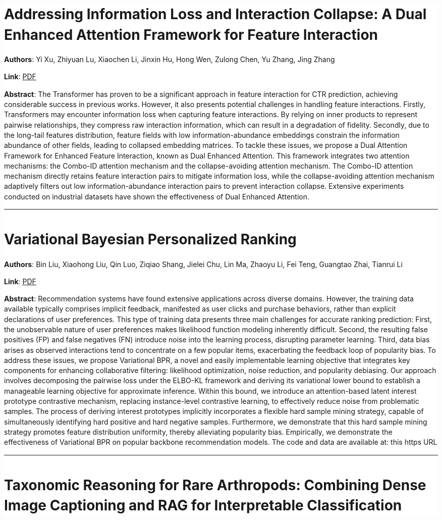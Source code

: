 # Addressing Information Loss and Interaction Collapse: A Dual Enhanced Attention Framework for Feature Interaction 

**Authors**: Yi Xu, Zhiyuan Lu, Xiaochen Li, Jinxin Hu, Hong Wen, Zulong Chen, Yu Zhang, Jing Zhang  

**Link**: [PDF](https://arxiv.org/pdf/2503.11233)  

**Abstract**: The Transformer has proven to be a significant approach in feature interaction for CTR prediction, achieving considerable success in previous works. However, it also presents potential challenges in handling feature interactions. Firstly, Transformers may encounter information loss when capturing feature interactions. By relying on inner products to represent pairwise relationships, they compress raw interaction information, which can result in a degradation of fidelity. Secondly, due to the long-tail features distribution, feature fields with low information-abundance embeddings constrain the information abundance of other fields, leading to collapsed embedding matrices. To tackle these issues, we propose a Dual Attention Framework for Enhanced Feature Interaction, known as Dual Enhanced Attention. This framework integrates two attention mechanisms: the Combo-ID attention mechanism and the collapse-avoiding attention mechanism. The Combo-ID attention mechanism directly retains feature interaction pairs to mitigate information loss, while the collapse-avoiding attention mechanism adaptively filters out low information-abundance interaction pairs to prevent interaction collapse. Extensive experiments conducted on industrial datasets have shown the effectiveness of Dual Enhanced Attention. 

---
# Variational Bayesian Personalized Ranking 

**Authors**: Bin Liu, Xiaohong Liu, Qin Luo, Ziqiao Shang, Jielei Chu, Lin Ma, Zhaoyu Li, Fei Teng, Guangtao Zhai, Tianrui Li  

**Link**: [PDF](https://arxiv.org/pdf/2503.11067)  

**Abstract**: Recommendation systems have found extensive applications across diverse domains. However, the training data available typically comprises implicit feedback, manifested as user clicks and purchase behaviors, rather than explicit declarations of user preferences. This type of training data presents three main challenges for accurate ranking prediction: First, the unobservable nature of user preferences makes likelihood function modeling inherently difficult. Second, the resulting false positives (FP) and false negatives (FN) introduce noise into the learning process, disrupting parameter learning. Third, data bias arises as observed interactions tend to concentrate on a few popular items, exacerbating the feedback loop of popularity bias. To address these issues, we propose Variational BPR, a novel and easily implementable learning objective that integrates key components for enhancing collaborative filtering: likelihood optimization, noise reduction, and popularity debiasing. Our approach involves decomposing the pairwise loss under the ELBO-KL framework and deriving its variational lower bound to establish a manageable learning objective for approximate inference. Within this bound, we introduce an attention-based latent interest prototype contrastive mechanism, replacing instance-level contrastive learning, to effectively reduce noise from problematic samples. The process of deriving interest prototypes implicitly incorporates a flexible hard sample mining strategy, capable of simultaneously identifying hard positive and hard negative samples. Furthermore, we demonstrate that this hard sample mining strategy promotes feature distribution uniformity, thereby alleviating popularity bias. Empirically, we demonstrate the effectiveness of Variational BPR on popular backbone recommendation models. The code and data are available at: this https URL 

---
# Taxonomic Reasoning for Rare Arthropods: Combining Dense Image Captioning and RAG for Interpretable Classification 
